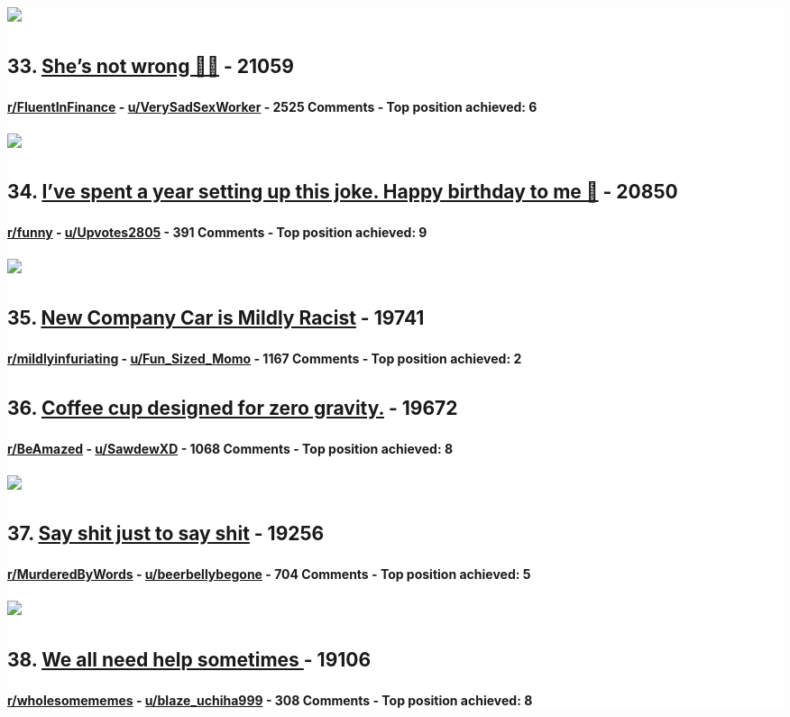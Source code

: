 <a href="https://academichelp.net/blog/exam-preparation-tips/sat-question-becomes-a-mathematical-paradox-and-everyone-gets-it-wrong.html"><img src="https://b.thumbs.redditmedia.com/H4XTLP90nMKTGLfN0c-tfOkuCN_l4BH_57Na19GlLBA.jpg"></img></a>

## 33. [She’s not wrong 🤷‍♂️](http://reddit.com/r/FluentInFinance/comments/1d144bl/shes_not_wrong/) - 21059
#### [r/FluentInFinance](http://reddit.com/r/FluentInFinance) - [u/VerySadSexWorker](http://reddit.com/u/VerySadSexWorker) - 2525 Comments - Top position achieved: 6

<a href="https://i.redd.it/ngbuwjptjs2d1.jpeg"><img src="https://b.thumbs.redditmedia.com/8lMcLOKGCeALbX5rw6Rv4up2fb5nkAp1ZxYhn4OVgqE.jpg"></img></a>

## 34. [I’ve spent a year setting up this joke. Happy birthday to me 🎉](http://reddit.com/r/funny/comments/1d0q4nx/ive_spent_a_year_setting_up_this_joke_happy/) - 20850
#### [r/funny](http://reddit.com/r/funny) - [u/Upvotes2805](http://reddit.com/u/Upvotes2805) - 391 Comments - Top position achieved: 9

<a href="https://i.redd.it/90g53h507o2d1.jpeg"><img src="https://b.thumbs.redditmedia.com/4ZrdNS6DNZ13pwna-0QaVefx5vIE5xKbTeL81B7hysA.jpg"></img></a>

## 35. [New Company Car is Mildly Racist](http://reddit.com/r/mildlyinfuriating/comments/1d1dlhw/new_company_car_is_mildly_racist/) - 19741
#### [r/mildlyinfuriating](http://reddit.com/r/mildlyinfuriating) - [u/Fun_Sized_Momo](http://reddit.com/u/Fun_Sized_Momo) - 1167 Comments - Top position achieved: 2

## 36. [Coffee cup designed for zero gravity.](http://reddit.com/r/BeAmazed/comments/1d0z8la/coffee_cup_designed_for_zero_gravity/) - 19672
#### [r/BeAmazed](http://reddit.com/r/BeAmazed) - [u/SawdewXD](http://reddit.com/u/SawdewXD) - 1068 Comments - Top position achieved: 8

<a href="https://v.redd.it/7fi23k2o9r2d1"><img src="https://external-preview.redd.it/dWtwMTN1MG85cjJkMUb3CIdOqi69AdG50ml-uSIHJuyVf1-W10uF2Fy2SGzG.png?width=140&amp;height=140&amp;crop=140:140,smart&amp;format=jpg&amp;v=enabled&amp;lthumb=true&amp;s=ac5cf1fe7e15d57e6fda19592f81819c5c78a93a"></img></a>

## 37. [Say shit just to say shit](http://reddit.com/r/MurderedByWords/comments/1d0y19m/say_shit_just_to_say_shit/) - 19256
#### [r/MurderedByWords](http://reddit.com/r/MurderedByWords) - [u/beerbellybegone](http://reddit.com/u/beerbellybegone) - 704 Comments - Top position achieved: 5

<a href="https://i.redd.it/1v7zdnvwtq2d1.jpeg"><img src="https://b.thumbs.redditmedia.com/xiVbdVsL5Mclsn0uT_-fgVzSPybnZiHC_658Gr5w7qs.jpg"></img></a>

## 38. [We all need help sometimes ](http://reddit.com/r/wholesomememes/comments/1d1a7u1/we_all_need_help_sometimes/) - 19106
#### [r/wholesomememes](http://reddit.com/r/wholesomememes) - [u/blaze_uchiha999](http://reddit.com/u/blaze_uchiha999) - 308 Comments - Top position achieved: 8
